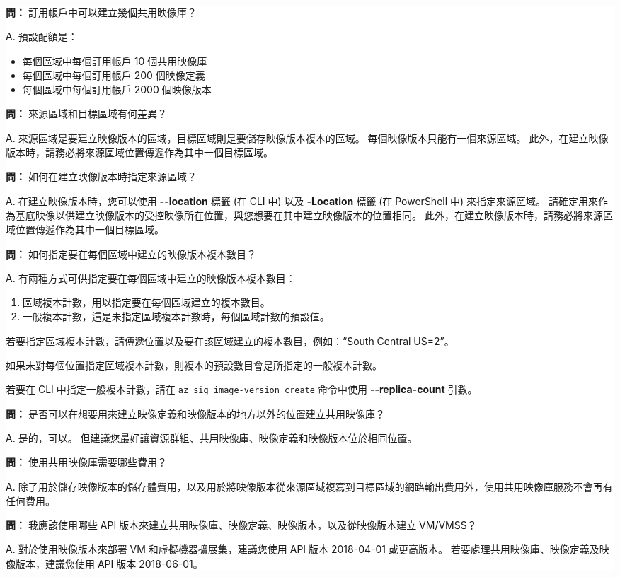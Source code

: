 
**問：** 訂用帳戶中可以建立幾個共用映像庫？

 A. 預設配額是： 
- 每個區域中每個訂用帳戶 10 個共用映像庫
- 每個區域中每個訂用帳戶 200 個映像定義
- 每個區域中每個訂用帳戶 2000 個映像版本


**問：** 來源區域和目標區域有何差異？

 A. 來源區域是要建立映像版本的區域，目標區域則是要儲存映像版本複本的區域。 每個映像版本只能有一個來源區域。 此外，在建立映像版本時，請務必將來源區域位置傳遞作為其中一個目標區域。  


**問：** 如何在建立映像版本時指定來源區域？

 A. 在建立映像版本時，您可以使用 **--location** 標籤 (在 CLI 中) 以及 **-Location** 標籤 (在 PowerShell 中) 來指定來源區域。 請確定用來作為基底映像以供建立映像版本的受控映像所在位置，與您想要在其中建立映像版本的位置相同。 此外，在建立映像版本時，請務必將來源區域位置傳遞作為其中一個目標區域。  


**問：** 如何指定要在每個區域中建立的映像版本複本數目？

 A. 有兩種方式可供指定要在每個區域中建立的映像版本複本數目：
 
1. 區域複本計數，用以指定要在每個區域建立的複本數目。 
2. 一般複本計數，這是未指定區域複本計數時，每個區域計數的預設值。 

若要指定區域複本計數，請傳遞位置以及要在該區域建立的複本數目，例如：“South Central US=2”。 

如果未對每個位置指定區域複本計數，則複本的預設數目會是所指定的一般複本計數。 

若要在 CLI 中指定一般複本計數，請在 `az sig image-version create` 命令中使用 **--replica-count** 引數。


**問：** 是否可以在想要用來建立映像定義和映像版本的地方以外的位置建立共用映像庫？

 A. 是的，可以。 但建議您最好讓資源群組、共用映像庫、映像定義和映像版本位於相同位置。


**問：** 使用共用映像庫需要哪些費用？

 A. 除了用於儲存映像版本的儲存體費用，以及用於將映像版本從來源區域複寫到目標區域的網路輸出費用外，使用共用映像庫服務不會再有任何費用。

**問：** 我應該使用哪些 API 版本來建立共用映像庫、映像定義、映像版本，以及從映像版本建立 VM/VMSS？

 A. 對於使用映像版本來部署 VM 和虛擬機器擴展集，建議您使用 API 版本 2018-04-01 或更高版本。 若要處理共用映像庫、映像定義及映像版本，建議您使用 API 版本 2018-06-01。 
